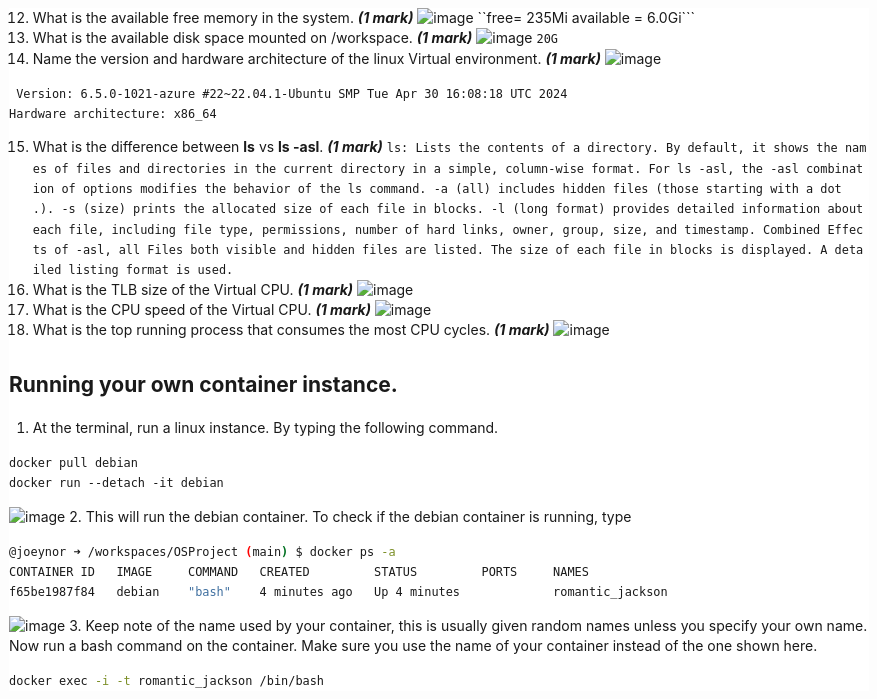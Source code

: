 12. What is the available free memory in the system. ***(1 mark)***  ![image](https://github.com/Wakrok/NatSysProject/assets/172091310/c06b6e2e-bcd3-4bda-98d0-441fdb0313b4)
``free= 235Mi   available = 6.0Gi```
13. What is the available disk space mounted on /workspace. ***(1 mark)***  ![image](https://github.com/Wakrok/NatSysProject/assets/172091310/4712d1a2-0ac4-4a5d-b45a-21e999594f88)
```20G```
14. Name the version and hardware architecture of the linux Virtual environment. ***(1 mark)*** ![image](https://github.com/Wakrok/NatSysProject/assets/172091310/3adb9fd2-e830-4f25-87e5-742955413920)

``` Hardware architecture: x86_64
 Version: 6.5.0-1021-azure #22~22.04.1-Ubuntu SMP Tue Apr 30 16:08:18 UTC 2024
Hardware architecture: x86_64
```

15. What is the difference between **ls** vs **ls -asl**. ***(1 mark)*** ``` ls: Lists the contents of a directory. By default, it shows the names of files and directories in the current directory in a simple, column-wise format. For ls -asl, the -asl combination of options modifies the behavior of the ls command. -a (all) includes hidden files (those starting with a dot .). -s (size) prints the allocated size of each file in blocks. -l (long format) provides detailed information about each file, including file type, permissions, number of hard links, owner, group, size, and timestamp. Combined Effects of -asl, all Files both visible and hidden files are listed. The size of each file in blocks is displayed. A detailed listing format is used. ```
16. What is the TLB size of the Virtual CPU. ***(1 mark)*** 
![image](https://github.com/Wakrok/NatSysProject/assets/172030228/ea56f0fb-aa41-415c-83ab-b7ae70aa18a5)
17. What is the CPU speed of the Virtual CPU. ***(1 mark)*** 
![image](https://github.com/Wakrok/NatSysProject/assets/172030228/c62e043f-e9e4-48d1-be1e-e0c9aa633c7d)
18. What is the top running process that consumes the most CPU cycles. ***(1 mark)*** 
![image](https://github.com/Wakrok/NatSysProject/assets/172030228/f237600e-6870-4a57-9c1a-72b0888d3b29)

## Running your own container instance.

1. At the terminal, run a linux instance. By typing the following command. 
```
docker pull debian
docker run --detach -it debian
```
![image](https://github.com/Wakrok/NatSysProject/assets/172030228/69d5ba89-6619-4a68-9f6d-5fce07ca6c5a)
2. This will run the debian container. To check if the debian container is running, type
```bash
@joeynor ➜ /workspaces/OSProject (main) $ docker ps -a
CONTAINER ID   IMAGE     COMMAND   CREATED         STATUS         PORTS     NAMES
f65be1987f84   debian    "bash"    4 minutes ago   Up 4 minutes             romantic_jackson
```
![image](https://github.com/Wakrok/NatSysProject/assets/172030228/69db8b6c-9f89-4f6b-86f5-659dec502971)
3. Keep note of the name used by your container, this is usually given random names unless you specify your own name. Now run a bash command on the container. Make sure you use the name of your container instead of the one shown here. 
```bash
docker exec -i -t romantic_jackson /bin/bash
```
